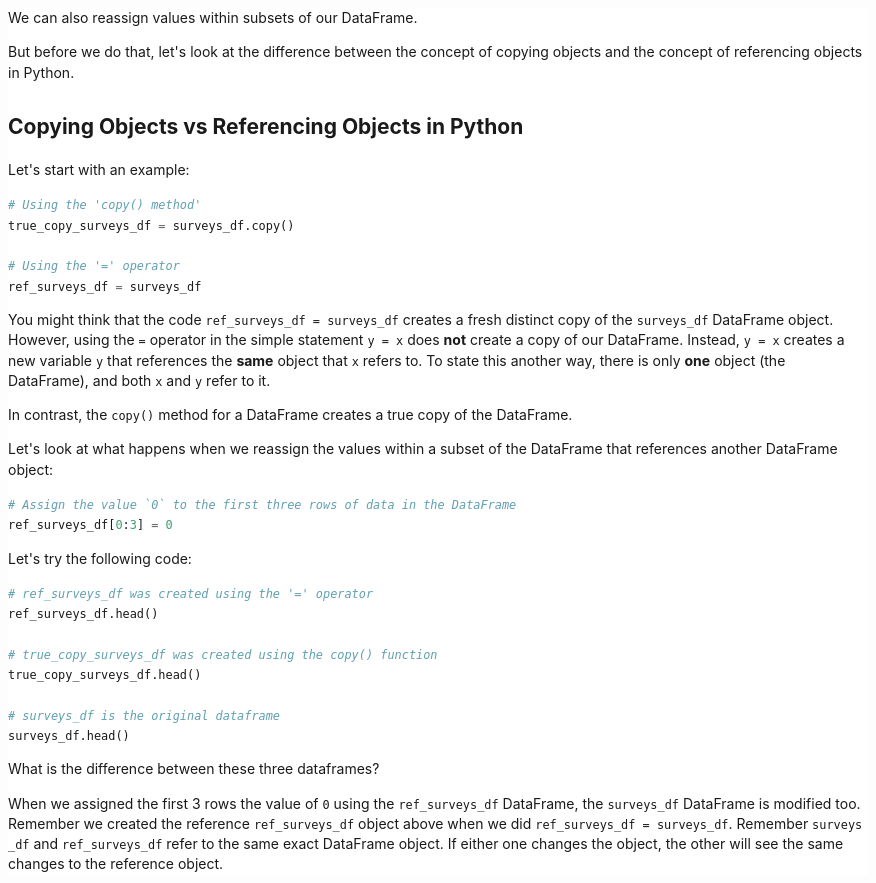 We can also reassign values within subsets of our DataFrame.

But before we do that, let's look at the difference between the concept of
copying objects and the concept of referencing objects in Python.

## Copying Objects vs Referencing Objects in Python

Let's start with an example:

```python
# Using the 'copy() method'
true_copy_surveys_df = surveys_df.copy()

# Using the '=' operator
ref_surveys_df = surveys_df
```

You might think that the code `ref_surveys_df = surveys_df` creates a fresh
distinct copy of the `surveys_df` DataFrame object. However, using the `=`
operator in the simple statement `y = x` does **not** create a copy of our
DataFrame. Instead, `y = x` creates a new variable `y` that references the
**same** object that `x` refers to. To state this another way, there is only
**one** object (the DataFrame), and both `x` and `y` refer to it.

In contrast, the `copy()` method for a DataFrame creates a true copy of the
DataFrame.

Let's look at what happens when we reassign the values within a subset of the
DataFrame that references another DataFrame object:

```python
# Assign the value `0` to the first three rows of data in the DataFrame
ref_surveys_df[0:3] = 0
```

Let's try the following code:

```python
# ref_surveys_df was created using the '=' operator
ref_surveys_df.head()

# true_copy_surveys_df was created using the copy() function
true_copy_surveys_df.head()

# surveys_df is the original dataframe
surveys_df.head()
```

What is the difference between these three dataframes?

When we assigned the first 3 rows the value of `0` using the
`ref_surveys_df` DataFrame, the `surveys_df` DataFrame is modified too.
Remember we created the reference `ref_surveys_df` object above when we did
`ref_surveys_df = surveys_df`. Remember `surveys_df` and `ref_surveys_df`
refer to the same exact DataFrame object. If either one changes the object,
the other will see the same changes to the reference object.
